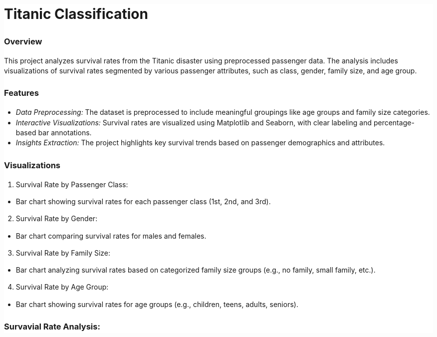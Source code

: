 # Titanic Classification

### Overview
This project analyzes survival rates from the Titanic disaster using preprocessed passenger data. The analysis includes visualizations of survival rates segmented by various passenger attributes, such as class, gender, family size, and age group.

### Features
- *Data Preprocessing:* The dataset is preprocessed to include meaningful groupings like age groups and family size categories.
- *Interactive Visualizations:* Survival rates are visualized using Matplotlib and Seaborn, with clear labeling and percentage-based bar annotations.
- *Insights Extraction:* The project highlights key survival trends based on passenger demographics and attributes.

### Visualizations
1. Survival Rate by Passenger Class:
 - Bar chart showing survival rates for each passenger class (1st, 2nd, and 3rd).

2. Survival Rate by Gender:
 - Bar chart comparing survival rates for males and females.

3. Survival Rate by Family Size:
 - Bar chart analyzing survival rates based on categorized family size groups (e.g., no family, small family, etc.).

4. Survival Rate by Age Group:
 - Bar chart showing survival rates for age groups (e.g., children, teens, adults, seniors).

### Survavial Rate Analysis: